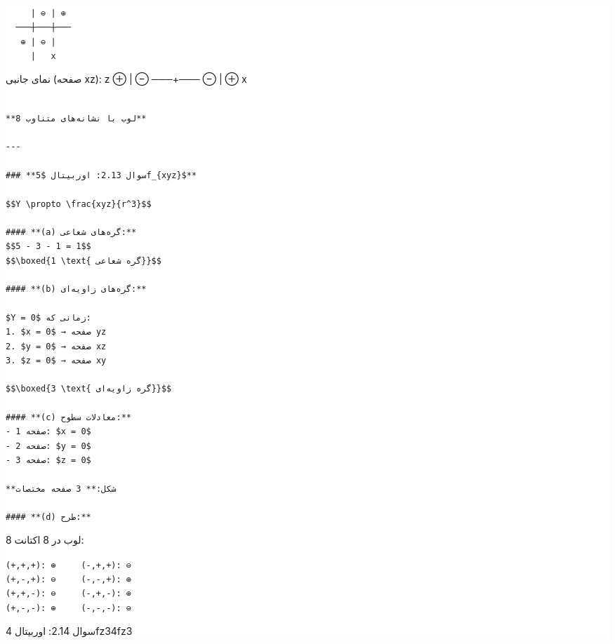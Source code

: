          | ⊖ | ⊕
      ───┼───┼───
       ⊕ | ⊖ |
         |   x

نمای جانبی (صفحه xz):
         z
       ⊕ | ⊖
      ───+───
       ⊖ | ⊕
         x
```

**8 لوب با نشانه‌های متناوب**

---

### **سوال 2.13: اوربیتال $5f_{xyz}$**

$$Y \propto \frac{xyz}{r^3}$$

#### **(a) گره‌های شعاعی:**
$$5 - 3 - 1 = 1$$
$$\boxed{1 \text{ گره شعاعی}}$$

#### **(b) گره‌های زاویه‌ای:**

$Y = 0$ زمانی که:
1. $x = 0$ → صفحه yz
2. $y = 0$ → صفحه xz
3. $z = 0$ → صفحه xy

$$\boxed{3 \text{ گره زاویه‌ای}}$$

#### **(c) معادلات سطوح:**
- صفحه 1: $x = 0$
- صفحه 2: $y = 0$
- صفحه 3: $z = 0$

**شکل:** 3 صفحه مختصات

#### **(d) طرح:**
```
8 لوب در 8 اکتانت:

    (+,+,+): ⊕     (-,+,+): ⊖
    (+,-,+): ⊖     (-,-,+): ⊕
    (+,+,-): ⊖     (-,+,-): ⊕
    (+,-,-): ⊕     (-,-,-): ⊖

سوال 2.14: اوربیتال 4fz34fz3​

